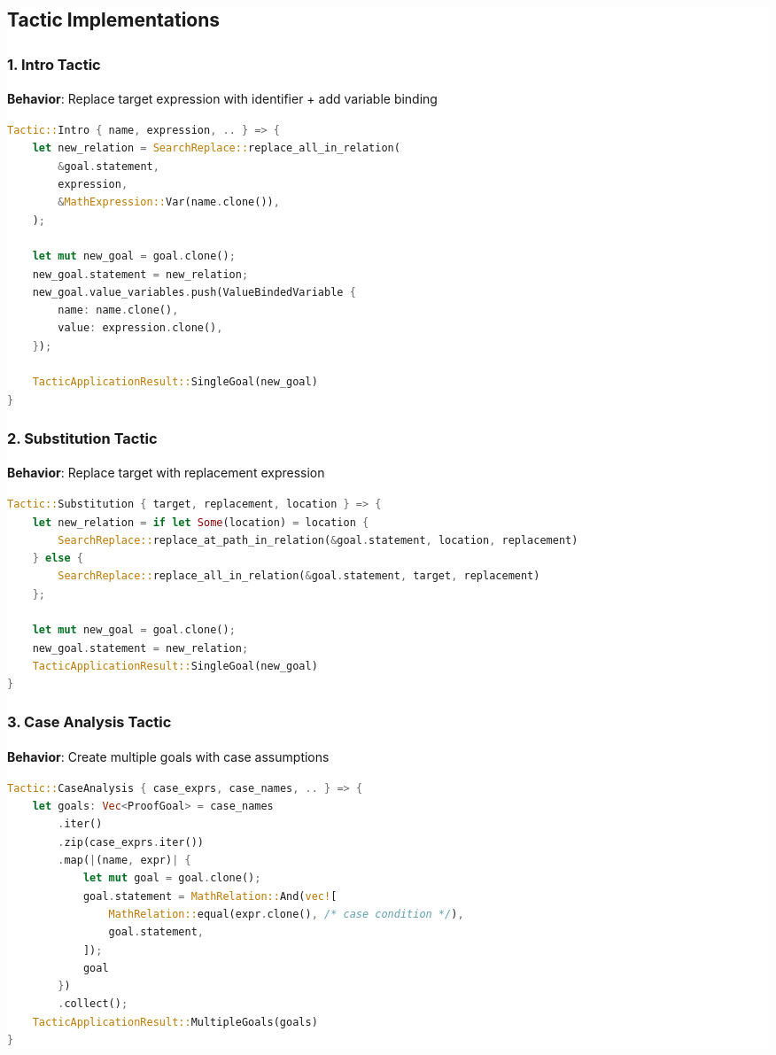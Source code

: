 ## Tactic Implementations

### 1. Intro Tactic
**Behavior**: Replace target expression with identifier + add variable binding

```rust
Tactic::Intro { name, expression, .. } => {
    let new_relation = SearchReplace::replace_all_in_relation(
        &goal.statement,
        expression,
        &MathExpression::Var(name.clone()),
    );
    
    let mut new_goal = goal.clone();
    new_goal.statement = new_relation;
    new_goal.value_variables.push(ValueBindedVariable {
        name: name.clone(),
        value: expression.clone(),
    });
    
    TacticApplicationResult::SingleGoal(new_goal)
}
```

### 2. Substitution Tactic
**Behavior**: Replace target with replacement expression

```rust
Tactic::Substitution { target, replacement, location } => {
    let new_relation = if let Some(location) = location {
        SearchReplace::replace_at_path_in_relation(&goal.statement, location, replacement)
    } else {
        SearchReplace::replace_all_in_relation(&goal.statement, target, replacement)
    };
    
    let mut new_goal = goal.clone();
    new_goal.statement = new_relation;
    TacticApplicationResult::SingleGoal(new_goal)
}
```

### 3. Case Analysis Tactic
**Behavior**: Create multiple goals with case assumptions

```rust
Tactic::CaseAnalysis { case_exprs, case_names, .. } => {
    let goals: Vec<ProofGoal> = case_names
        .iter()
        .zip(case_exprs.iter())
        .map(|(name, expr)| {
            let mut goal = goal.clone();
            goal.statement = MathRelation::And(vec![
                MathRelation::equal(expr.clone(), /* case condition */),
                goal.statement,
            ]);
            goal
        })
        .collect();
    TacticApplicationResult::MultipleGoals(goals)
}
```
